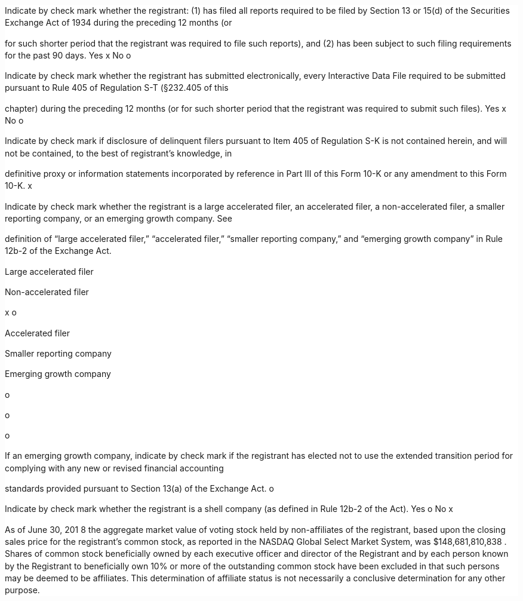 Indicate by check mark whether the registrant: (1) has filed all reports required to be filed by Section 13 or 15(d) of the Securities Exchange Act of 1934 during the preceding 12 months (or

for such shorter period that the registrant was required to file such reports), and (2) has been subject to such filing requirements for the past 90 days. Yes x
No o

Indicate by check mark whether the registrant has submitted electronically, every Interactive Data File required to be submitted pursuant to Rule 405 of Regulation S-T (§232.405 of this

chapter) during the preceding 12 months (or for such shorter period that the registrant was required to submit such files). Yes x
No o

Indicate by check mark if disclosure of delinquent filers pursuant to Item 405 of Regulation S-K is not contained herein, and will not be contained, to the best of registrant’s knowledge, in

definitive proxy or information statements incorporated by reference in Part III of this Form 10-K or any amendment to this Form 10-K. x

Indicate by check mark whether the registrant is a large accelerated filer, an accelerated filer, a non-accelerated filer, a smaller reporting company, or an emerging growth company. See

definition of “large accelerated filer,” “accelerated filer,” “smaller reporting company,” and “emerging growth company” in Rule 12b-2 of the Exchange Act.

Large accelerated filer

Non-accelerated filer

x
o

Accelerated filer

Smaller reporting company

Emerging growth company

o

o

o

If an emerging growth company, indicate by check mark if the registrant has elected not to use the extended transition period for complying with any new or revised financial accounting

standards provided pursuant to Section 13(a) of the Exchange Act.  o

Indicate by check mark whether the registrant is a shell company (as defined in Rule 12b-2 of the Act). Yes o
No x

As of June 30, 201 8 the aggregate market value of voting stock held by non-affiliates of the registrant, based upon the closing sales price for the registrant’s common stock, as reported in the
NASDAQ Global Select Market System, was $148,681,810,838 . Shares of common stock beneficially owned by each executive officer and director of the Registrant and by each person known
by the Registrant to beneficially own 10% or more of the outstanding common stock have been excluded in that such persons may be deemed to be affiliates. This determination of affiliate
status is not necessarily a conclusive determination for any other purpose.
